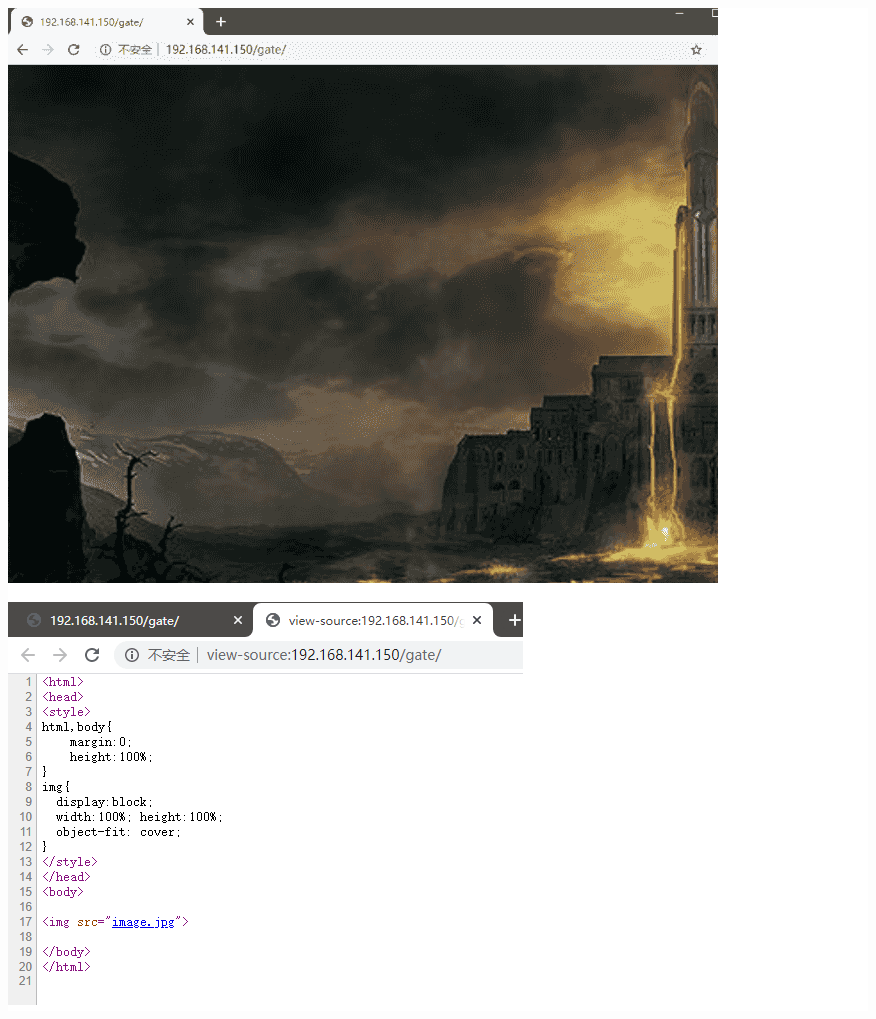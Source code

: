 ![](../../../../../assets/img/安全/实验/VulnHub/symfonos/symfonos3/6.png)

![](../../../../../assets/img/安全/实验/VulnHub/symfonos/symfonos3/7.png)
